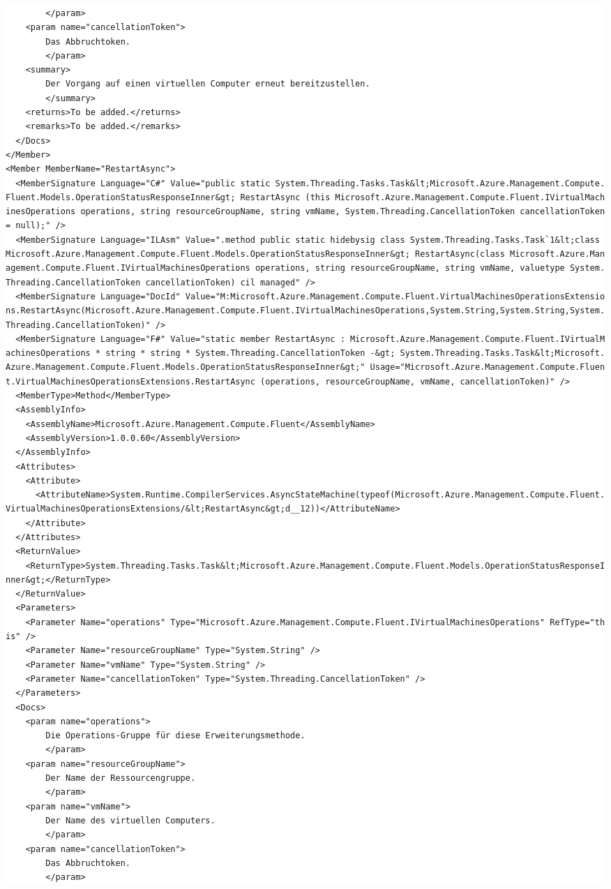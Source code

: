             </param>
        <param name="cancellationToken">
            Das Abbruchtoken.
            </param>
        <summary>
            Der Vorgang auf einen virtuellen Computer erneut bereitzustellen.
            </summary>
        <returns>To be added.</returns>
        <remarks>To be added.</remarks>
      </Docs>
    </Member>
    <Member MemberName="RestartAsync">
      <MemberSignature Language="C#" Value="public static System.Threading.Tasks.Task&lt;Microsoft.Azure.Management.Compute.Fluent.Models.OperationStatusResponseInner&gt; RestartAsync (this Microsoft.Azure.Management.Compute.Fluent.IVirtualMachinesOperations operations, string resourceGroupName, string vmName, System.Threading.CancellationToken cancellationToken = null);" />
      <MemberSignature Language="ILAsm" Value=".method public static hidebysig class System.Threading.Tasks.Task`1&lt;class Microsoft.Azure.Management.Compute.Fluent.Models.OperationStatusResponseInner&gt; RestartAsync(class Microsoft.Azure.Management.Compute.Fluent.IVirtualMachinesOperations operations, string resourceGroupName, string vmName, valuetype System.Threading.CancellationToken cancellationToken) cil managed" />
      <MemberSignature Language="DocId" Value="M:Microsoft.Azure.Management.Compute.Fluent.VirtualMachinesOperationsExtensions.RestartAsync(Microsoft.Azure.Management.Compute.Fluent.IVirtualMachinesOperations,System.String,System.String,System.Threading.CancellationToken)" />
      <MemberSignature Language="F#" Value="static member RestartAsync : Microsoft.Azure.Management.Compute.Fluent.IVirtualMachinesOperations * string * string * System.Threading.CancellationToken -&gt; System.Threading.Tasks.Task&lt;Microsoft.Azure.Management.Compute.Fluent.Models.OperationStatusResponseInner&gt;" Usage="Microsoft.Azure.Management.Compute.Fluent.VirtualMachinesOperationsExtensions.RestartAsync (operations, resourceGroupName, vmName, cancellationToken)" />
      <MemberType>Method</MemberType>
      <AssemblyInfo>
        <AssemblyName>Microsoft.Azure.Management.Compute.Fluent</AssemblyName>
        <AssemblyVersion>1.0.0.60</AssemblyVersion>
      </AssemblyInfo>
      <Attributes>
        <Attribute>
          <AttributeName>System.Runtime.CompilerServices.AsyncStateMachine(typeof(Microsoft.Azure.Management.Compute.Fluent.VirtualMachinesOperationsExtensions/&lt;RestartAsync&gt;d__12))</AttributeName>
        </Attribute>
      </Attributes>
      <ReturnValue>
        <ReturnType>System.Threading.Tasks.Task&lt;Microsoft.Azure.Management.Compute.Fluent.Models.OperationStatusResponseInner&gt;</ReturnType>
      </ReturnValue>
      <Parameters>
        <Parameter Name="operations" Type="Microsoft.Azure.Management.Compute.Fluent.IVirtualMachinesOperations" RefType="this" />
        <Parameter Name="resourceGroupName" Type="System.String" />
        <Parameter Name="vmName" Type="System.String" />
        <Parameter Name="cancellationToken" Type="System.Threading.CancellationToken" />
      </Parameters>
      <Docs>
        <param name="operations">
            Die Operations-Gruppe für diese Erweiterungsmethode.
            </param>
        <param name="resourceGroupName">
            Der Name der Ressourcengruppe.
            </param>
        <param name="vmName">
            Der Name des virtuellen Computers.
            </param>
        <param name="cancellationToken">
            Das Abbruchtoken.
            </param>